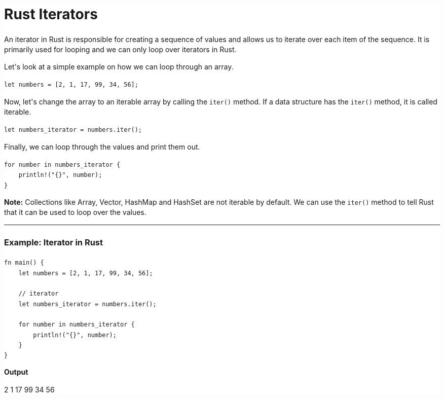 # Rust Iterators

An iterator in Rust is responsible for creating a sequence of values and allows us to iterate over each item of the sequence. It is primarily used for looping and we can only loop over iterators in Rust.

Let's look at a simple example on how we can loop through an array.

```
let numbers = [2, 1, 17, 99, 34, 56];
```

Now, let's change the array to an iterable array by calling the `iter()` method. If a data structure has the `iter()` method, it is called iterable.

```
let numbers_iterator = numbers.iter();
```

Finally, we can loop through the values and print them out.

```
for number in numbers_iterator {
    println!("{}", number);
}
```

**Note:** Collections like Array, Vector, HashMap and HashSet are not iterable by default. We can use the `iter()` method to tell Rust that it can be used to loop over the values.

---

### Example: Iterator in Rust

```
fn main() {
    let numbers = [2, 1, 17, 99, 34, 56];
    
    // iterator
    let numbers_iterator = numbers.iter();
    
    for number in numbers_iterator {
        println!("{}", number);
    }
}
```

**Output**

2
1
17
99
34
56
